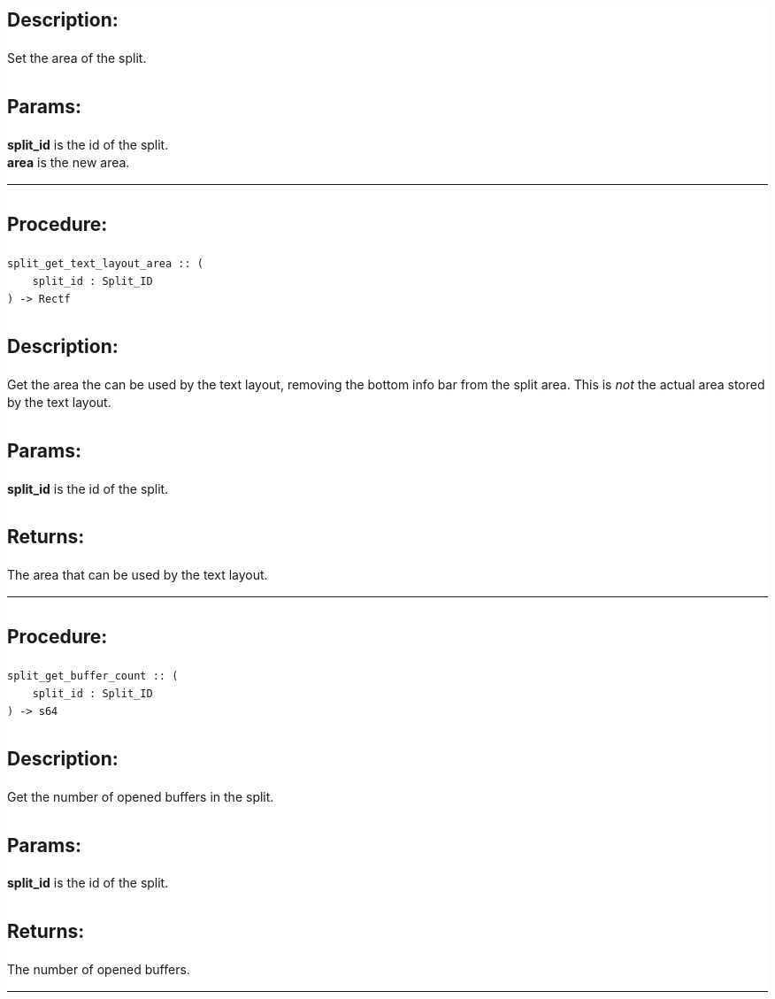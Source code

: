 ## Description:
Set the area of the split.

## Params:
**split_id** is the id of the split.  
**area** is the new area.  

---

[split_get_text_layout_area]: #split_get_text_layout_area
<h2 id="split_get_text_layout_area">
Procedure:
</h2>

```jai
split_get_text_layout_area :: (
	split_id : Split_ID
) -> Rectf
```

## Description:
Get the area the can be used by the text layout, removing the bottom info bar from the split area. This is *not* the actual area stored by the text layout.

## Params:
**split_id** is the id of the split.  

## Returns:
The area that can be used by the text layout.  

---

[split_get_buffer_count]: #split_get_buffer_count
<h2 id="split_get_buffer_count">
Procedure:
</h2>

```jai
split_get_buffer_count :: (
	split_id : Split_ID
) -> s64
```

## Description:
Get the number of opened buffers in the split.

## Params:
**split_id** is the id of the split.  

## Returns:
The number of opened buffers.  

---

[Split_ID]: #Split_ID
[get_split_count]: #get_split_count
[get_active_split]: #get_active_split
[set_active_split]: #set_active_split
[split_exists]: #split_exists
[split_open_buffer]: #split_open_buffer
[split_close_buffer]: #split_close_buffer
[split_get_area]: #split_get_area
[split_set_area]: #split_set_area
[split_get_buffer]: #split_get_buffer
[split_get_active_buffer_index]: #split_get_active_buffer_index
[split_set_active_buffer]: #split_set_active_buffer
[split_get_active_buffer]: #split_get_active_buffer
[split_get_active_text_layout]: #split_get_active_text_layout
[split_create_first]: #split_create_first
[split_create_left]: #split_create_left
[split_create_right]: #split_create_right
[split_create_above]: #split_create_above
[split_create_below]: #split_create_below
[split_merge]: #split_merge
[split_get_scrollbar_rect]: #split_get_scrollbar_rect
[split_get_tab_rect]: #split_get_tab_rect